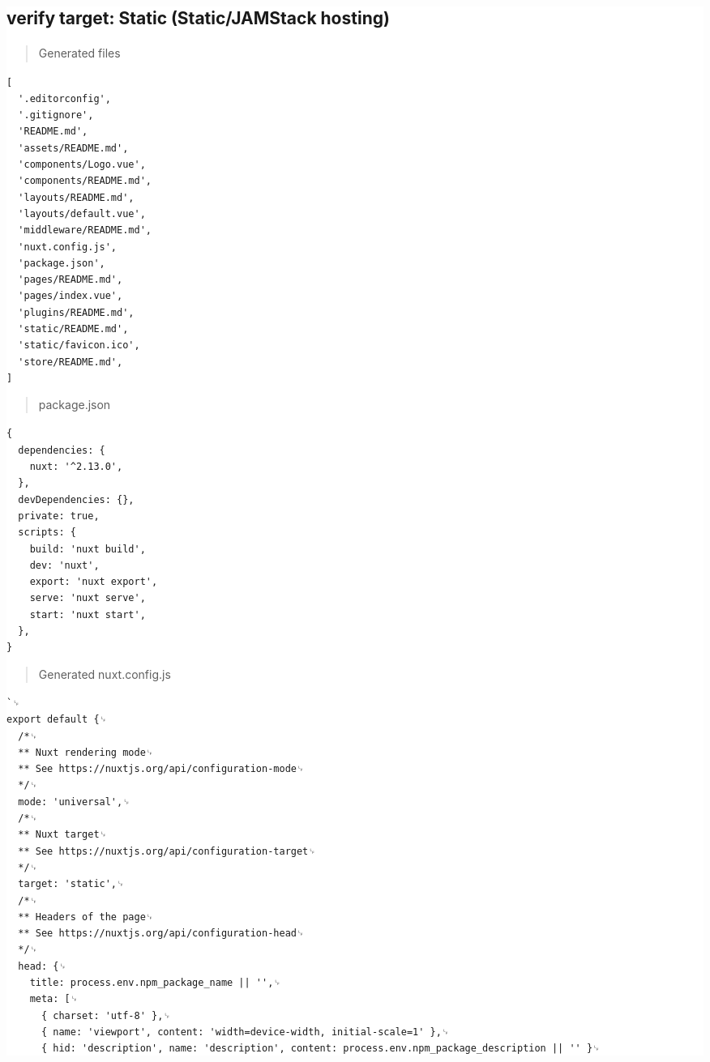## verify target: Static (Static/JAMStack hosting)

> Generated files

    [
      '.editorconfig',
      '.gitignore',
      'README.md',
      'assets/README.md',
      'components/Logo.vue',
      'components/README.md',
      'layouts/README.md',
      'layouts/default.vue',
      'middleware/README.md',
      'nuxt.config.js',
      'package.json',
      'pages/README.md',
      'pages/index.vue',
      'plugins/README.md',
      'static/README.md',
      'static/favicon.ico',
      'store/README.md',
    ]

> package.json

    {
      dependencies: {
        nuxt: '^2.13.0',
      },
      devDependencies: {},
      private: true,
      scripts: {
        build: 'nuxt build',
        dev: 'nuxt',
        export: 'nuxt export',
        serve: 'nuxt serve',
        start: 'nuxt start',
      },
    }

> Generated nuxt.config.js

    `␊
    export default {␊
      /*␊
      ** Nuxt rendering mode␊
      ** See https://nuxtjs.org/api/configuration-mode␊
      */␊
      mode: 'universal',␊
      /*␊
      ** Nuxt target␊
      ** See https://nuxtjs.org/api/configuration-target␊
      */␊
      target: 'static',␊
      /*␊
      ** Headers of the page␊
      ** See https://nuxtjs.org/api/configuration-head␊
      */␊
      head: {␊
        title: process.env.npm_package_name || '',␊
        meta: [␊
          { charset: 'utf-8' },␊
          { name: 'viewport', content: 'width=device-width, initial-scale=1' },␊
          { hid: 'description', name: 'description', content: process.env.npm_package_description || '' }␊